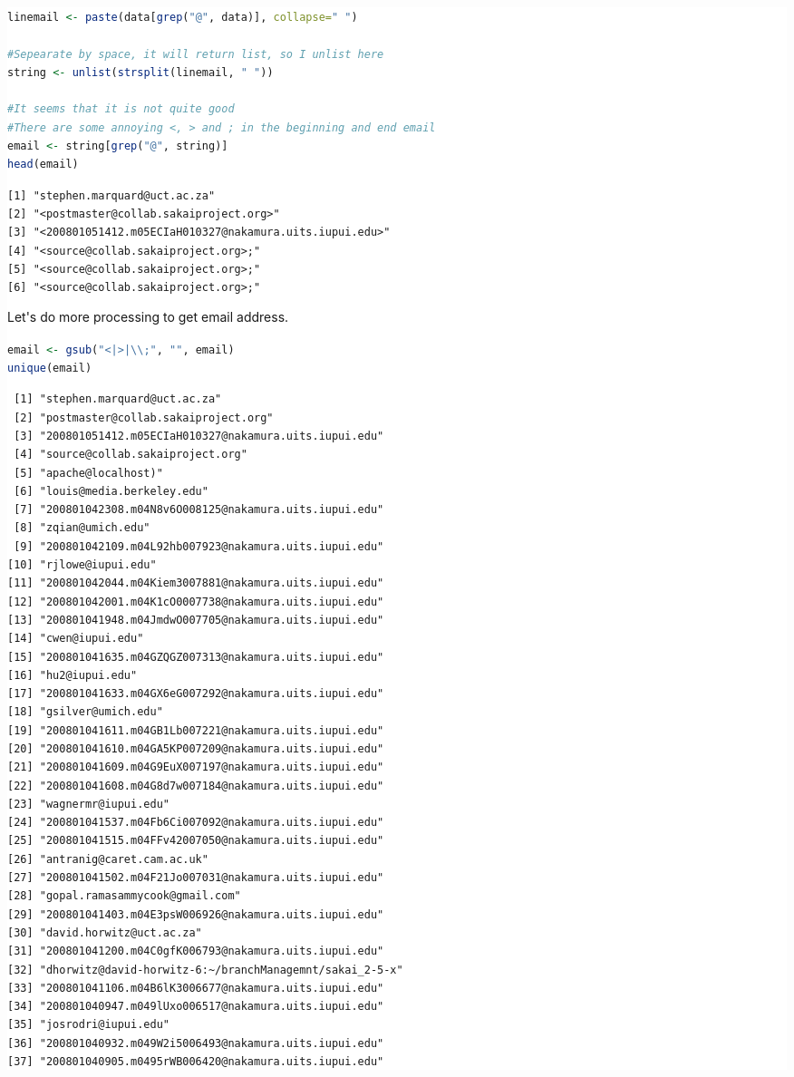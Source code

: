```r
linemail <- paste(data[grep("@", data)], collapse=" ")

#Sepearate by space, it will return list, so I unlist here
string <- unlist(strsplit(linemail, " "))

#It seems that it is not quite good
#There are some annoying <, > and ; in the beginning and end email
email <- string[grep("@", string)]
head(email)
```

```
[1] "stephen.marquard@uct.ac.za"                           
[2] "<postmaster@collab.sakaiproject.org>"                 
[3] "<200801051412.m05ECIaH010327@nakamura.uits.iupui.edu>"
[4] "<source@collab.sakaiproject.org>;"                    
[5] "<source@collab.sakaiproject.org>;"                    
[6] "<source@collab.sakaiproject.org>;"                    
```

Let's do more processing to get email address. 


```r
email <- gsub("<|>|\\;", "", email)
unique(email)
```

```
 [1] "stephen.marquard@uct.ac.za"                            
 [2] "postmaster@collab.sakaiproject.org"                    
 [3] "200801051412.m05ECIaH010327@nakamura.uits.iupui.edu"   
 [4] "source@collab.sakaiproject.org"                        
 [5] "apache@localhost)"                                     
 [6] "louis@media.berkeley.edu"                              
 [7] "200801042308.m04N8v6O008125@nakamura.uits.iupui.edu"   
 [8] "zqian@umich.edu"                                       
 [9] "200801042109.m04L92hb007923@nakamura.uits.iupui.edu"   
[10] "rjlowe@iupui.edu"                                      
[11] "200801042044.m04Kiem3007881@nakamura.uits.iupui.edu"   
[12] "200801042001.m04K1cO0007738@nakamura.uits.iupui.edu"   
[13] "200801041948.m04JmdwO007705@nakamura.uits.iupui.edu"   
[14] "cwen@iupui.edu"                                        
[15] "200801041635.m04GZQGZ007313@nakamura.uits.iupui.edu"   
[16] "hu2@iupui.edu"                                         
[17] "200801041633.m04GX6eG007292@nakamura.uits.iupui.edu"   
[18] "gsilver@umich.edu"                                     
[19] "200801041611.m04GB1Lb007221@nakamura.uits.iupui.edu"   
[20] "200801041610.m04GA5KP007209@nakamura.uits.iupui.edu"   
[21] "200801041609.m04G9EuX007197@nakamura.uits.iupui.edu"   
[22] "200801041608.m04G8d7w007184@nakamura.uits.iupui.edu"   
[23] "wagnermr@iupui.edu"                                    
[24] "200801041537.m04Fb6Ci007092@nakamura.uits.iupui.edu"   
[25] "200801041515.m04FFv42007050@nakamura.uits.iupui.edu"   
[26] "antranig@caret.cam.ac.uk"                              
[27] "200801041502.m04F21Jo007031@nakamura.uits.iupui.edu"   
[28] "gopal.ramasammycook@gmail.com"                         
[29] "200801041403.m04E3psW006926@nakamura.uits.iupui.edu"   
[30] "david.horwitz@uct.ac.za"                               
[31] "200801041200.m04C0gfK006793@nakamura.uits.iupui.edu"   
[32] "dhorwitz@david-horwitz-6:~/branchManagemnt/sakai_2-5-x"
[33] "200801041106.m04B6lK3006677@nakamura.uits.iupui.edu"   
[34] "200801040947.m049lUxo006517@nakamura.uits.iupui.edu"   
[35] "josrodri@iupui.edu"                                    
[36] "200801040932.m049W2i5006493@nakamura.uits.iupui.edu"   
[37] "200801040905.m0495rWB006420@nakamura.uits.iupui.edu"   
```
